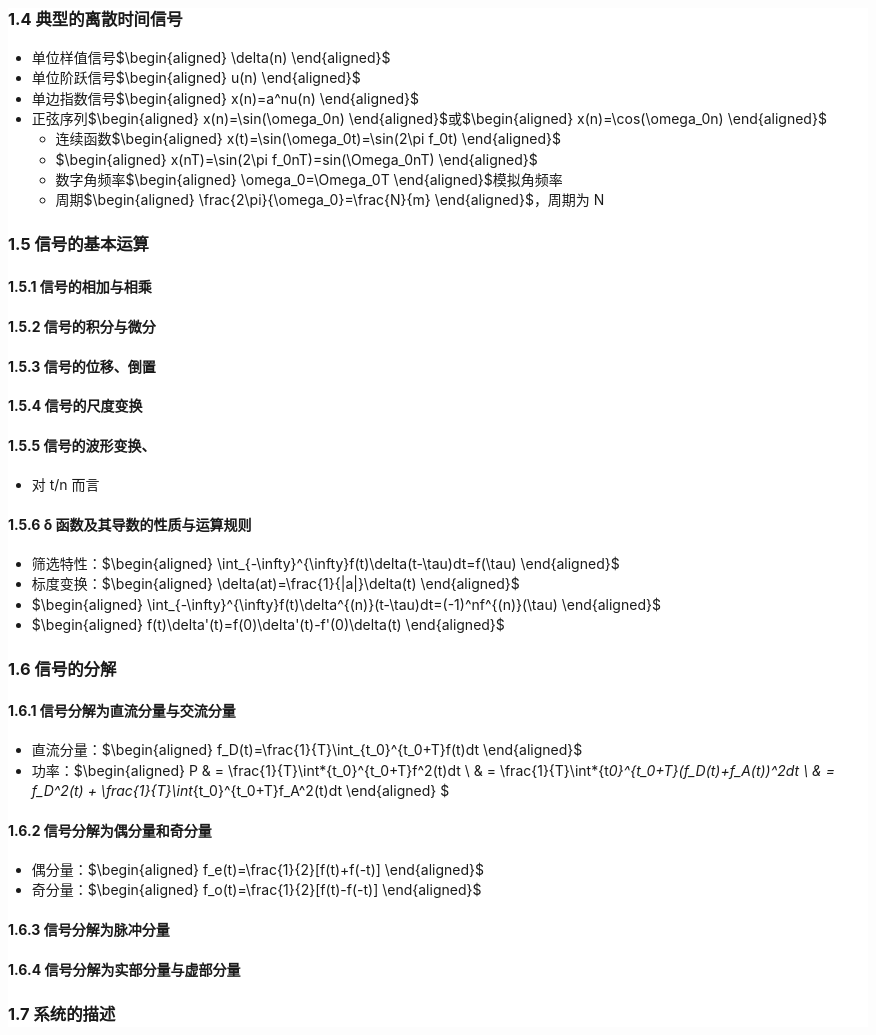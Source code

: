### 1.4 典型的离散时间信号

- 单位样值信号$\begin{aligned} \delta(n) \end{aligned}$
- 单位阶跃信号$\begin{aligned} u(n) \end{aligned}$
- 单边指数信号$\begin{aligned} x(n)=a^nu(n) \end{aligned}$
- 正弦序列$\begin{aligned} x(n)=\sin(\omega_0n) \end{aligned}$或$\begin{aligned} x(n)=\cos(\omega_0n) \end{aligned}$
  - 连续函数$\begin{aligned} x(t)=\sin(\omega_0t)=\sin(2\pi f_0t) \end{aligned}$
  - $\begin{aligned} x(nT)=\sin(2\pi f_0nT)=sin(\Omega_0nT) \end{aligned}$
  - 数字角频率$\begin{aligned} \omega_0=\Omega_0T \end{aligned}$模拟角频率
  - 周期$\begin{aligned} \frac{2\pi}{\omega_0}=\frac{N}{m} \end{aligned}$，周期为 N

### 1.5 信号的基本运算

#### 1.5.1 信号的相加与相乘

#### 1.5.2 信号的积分与微分

#### 1.5.3 信号的位移、倒置

#### 1.5.4 信号的尺度变换

#### 1.5.5 信号的波形变换、

- 对 t/n 而言

#### 1.5.6 δ 函数及其导数的性质与运算规则

- 筛选特性：$\begin{aligned} \int_{-\infty}^{\infty}f(t)\delta(t-\tau)dt=f(\tau) \end{aligned}$
- 标度变换：$\begin{aligned} \delta(at)=\frac{1}{|a|}\delta(t) \end{aligned}$
- $\begin{aligned} \int_{-\infty}^{\infty}f(t)\delta^{(n)}(t-\tau)dt=(-1)^nf^{(n)}(\tau) \end{aligned}$
- $\begin{aligned} f(t)\delta'(t)=f(0)\delta'(t)-f'(0)\delta(t) \end{aligned}$

### 1.6 信号的分解

#### 1.6.1 信号分解为直流分量与交流分量

- 直流分量：$\begin{aligned}  f_D(t)=\frac{1}{T}\int_{t_0}^{t_0+T}f(t)dt \end{aligned}$
- 功率：$\begin{aligned} P & = \frac{1}{T}\int*{t_0}^{t_0+T}f^2(t)dt \\ & = \frac{1}{T}\int*{t*0}^{t_0+T}(f_D(t)+f_A(t))^2dt \\ & = f_D^2(t) + \frac{1}{T}\int*{t_0}^{t_0+T}f_A^2(t)dt \end{aligned} $

#### 1.6.2 信号分解为偶分量和奇分量

- 偶分量：$\begin{aligned} f_e(t)=\frac{1}{2}[f(t)+f(-t)] \end{aligned}$
- 奇分量：$\begin{aligned} f_o(t)=\frac{1}{2}[f(t)-f(-t)] \end{aligned}$

#### 1.6.3 信号分解为脉冲分量

#### 1.6.4 信号分解为实部分量与虚部分量

### 1.7 系统的描述
